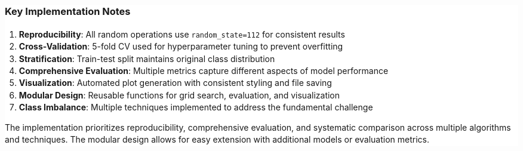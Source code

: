### Key Implementation Notes

1. **Reproducibility**: All random operations use `random_state=112` for consistent results
2. **Cross-Validation**: 5-fold CV used for hyperparameter tuning to prevent overfitting
3. **Stratification**: Train-test split maintains original class distribution
4. **Comprehensive Evaluation**: Multiple metrics capture different aspects of model performance
5. **Visualization**: Automated plot generation with consistent styling and file saving
6. **Modular Design**: Reusable functions for grid search, evaluation, and visualization
7. **Class Imbalance**: Multiple techniques implemented to address the fundamental challenge

The implementation prioritizes reproducibility, comprehensive evaluation, and systematic comparison across multiple algorithms and techniques. The modular design allows for easy extension with additional models or evaluation metrics.

